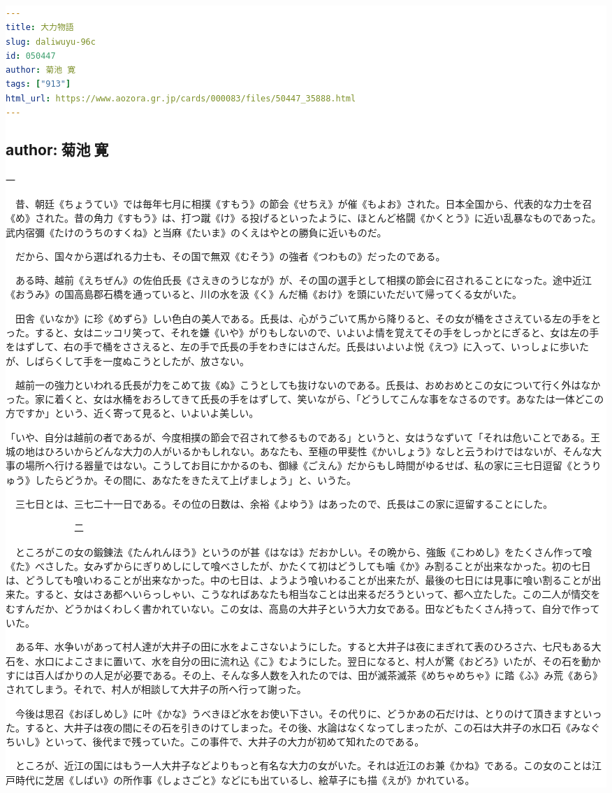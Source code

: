```yaml
---
title: 大力物語
slug: daliwuyu-96c
id: 050447
author: 菊池 寛
tags: ["913"]
html_url: https://www.aozora.gr.jp/cards/000083/files/50447_35888.html
---
```


## author: 菊池 寛

一



　昔、朝廷《ちょうてい》では毎年七月に相撲《すもう》の節会《せちえ》が催《もよお》された。日本全国から、代表的な力士を召《め》された。昔の角力《すもう》は、打つ蹴《け》る投げるといったように、ほとんど格闘《かくとう》に近い乱暴なものであった。武内宿彌《たけのうちのすくね》と当麻《たいま》のくえはやとの勝負に近いものだ。

　だから、国々から選ばれる力士も、その国で無双《むそう》の強者《つわもの》だったのである。

　ある時、越前《えちぜん》の佐伯氏長《さえきのうじなが》が、その国の選手として相撲の節会に召されることになった。途中近江《おうみ》の国高島郡石橋を通っていると、川の水を汲《く》んだ桶《おけ》を頭にいただいて帰ってくる女がいた。

　田舎《いなか》に珍《めずら》しい色白の美人である。氏長は、心がうごいて馬から降りると、その女が桶をささえている左の手をとった。すると、女はニッコリ笑って、それを嫌《いや》がりもしないので、いよいよ情を覚えてその手をしっかとにぎると、女は左の手をはずして、右の手で桶をささえると、左の手で氏長の手をわきにはさんだ。氏長はいよいよ悦《えつ》に入って、いっしょに歩いたが、しばらくして手を一度ぬこうとしたが、放さない。

　越前一の強力といわれる氏長が力をこめて抜《ぬ》こうとしても抜けないのである。氏長は、おめおめとこの女について行く外はなかった。家に着くと、女は水桶をおろしてきて氏長の手をはずして、笑いながら、「どうしてこんな事をなさるのです。あなたは一体どこの方ですか」という、近く寄って見ると、いよいよ美しい。

「いや、自分は越前の者であるが、今度相撲の節会で召されて参るものである」というと、女はうなずいて「それは危いことである。王城の地はひろいからどんな大力の人がいるかもしれない。あなたも、至極の甲斐性《かいしょう》なしと云うわけではないが、そんな大事の場所へ行ける器量ではない。こうしてお目にかかるのも、御縁《ごえん》だからもし時間がゆるせば、私の家に三七日逗留《とうりゅう》したらどうか。その間に、あなたをきたえて上げましょう」と、いうた。

　三七日とは、三七二十一日である。その位の日数は、余裕《よゆう》はあったので、氏長はこの家に逗留することにした。



　　　　　　　二



　ところがこの女の鍛錬法《たんれんほう》というのが甚《はなは》だおかしい。その晩から、強飯《こわめし》をたくさん作って喰《た》べさした。女みずからにぎりめしにして喰べさしたが、かたくて初はどうしても噛《か》み割ることが出来なかった。初の七日は、どうしても喰いわることが出来なかった。中の七日は、ようよう喰いわることが出来たが、最後の七日には見事に喰い割ることが出来た。すると、女はさあ都へいらっしゃい、こうなればあなたも相当なことは出来るだろうといって、都へ立たした。この二人が情交をむすんだか、どうかはくわしく書かれていない。この女は、高島の大井子という大力女である。田などもたくさん持って、自分で作っていた。

　ある年、水争いがあって村人達が大井子の田に水をよこさないようにした。すると大井子は夜にまぎれて表のひろさ六、七尺もある大石を、水口によこさまに置いて、水を自分の田に流れ込《こ》むようにした。翌日になると、村人が驚《おどろ》いたが、その石を動かすには百人ばかりの人足が必要である。その上、そんな多人数を入れたのでは、田が滅茶滅茶《めちゃめちゃ》に踏《ふ》み荒《あら》されてしまう。それで、村人が相談して大井子の所へ行って謝った。

　今後は思召《おぼしめし》に叶《かな》うべきほど水をお使い下さい。その代りに、どうかあの石だけは、とりのけて頂きますといった。すると、大井子は夜の間にその石を引きのけてしまった。その後、水論はなくなってしまったが、この石は大井子の水口石《みなぐちいし》といって、後代まで残っていた。この事件で、大井子の大力が初めて知れたのである。

　ところが、近江の国にはもう一人大井子などよりもっと有名な大力の女がいた。それは近江のお兼《かね》である。この女のことは江戸時代に芝居《しばい》の所作事《しょさごと》などにも出ているし、絵草子にも描《えが》かれている。
